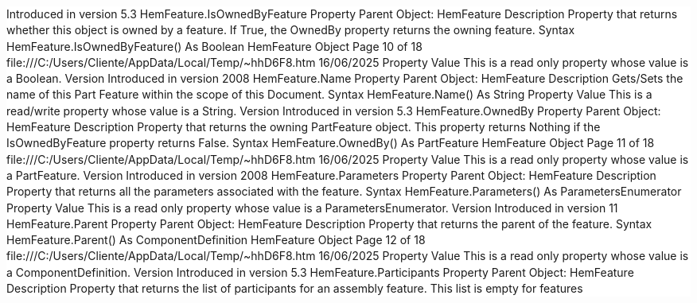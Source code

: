 Introduced in version 5.3
HemFeature.IsOwnedByFeature Property
Parent Object: HemFeature
Description
Property that returns whether this object is owned by a feature. If True, the OwnedBy property
returns the owning feature.
Syntax
HemFeature.IsOwnedByFeature() As Boolean
HemFeature Object Page 10 of 18
file:///C:/Users/Cliente/AppData/Local/Temp/~hhD6F8.htm 16/06/2025
Property Value
This is a read only property whose value is a Boolean.
Version
Introduced in version 2008
HemFeature.Name Property
Parent Object: HemFeature
Description
Gets/Sets the name of this Part Feature within the scope of this Document.
Syntax
HemFeature.Name() As String
Property Value
This is a read/write property whose value is a String.
Version
Introduced in version 5.3
HemFeature.OwnedBy Property
Parent Object: HemFeature
Description
Property that returns the owning PartFeature object. This property returns Nothing if the
IsOwnedByFeature property returns False.
Syntax
HemFeature.OwnedBy() As PartFeature
HemFeature Object Page 11 of 18
file:///C:/Users/Cliente/AppData/Local/Temp/~hhD6F8.htm 16/06/2025
Property Value
This is a read only property whose value is a PartFeature.
Version
Introduced in version 2008
HemFeature.Parameters Property
Parent Object: HemFeature
Description
Property that returns all the parameters associated with the feature.
Syntax
HemFeature.Parameters() As ParametersEnumerator
Property Value
This is a read only property whose value is a ParametersEnumerator.
Version
Introduced in version 11
HemFeature.Parent Property
Parent Object: HemFeature
Description
Property that returns the parent of the feature.
Syntax
HemFeature.Parent() As ComponentDefinition
HemFeature Object Page 12 of 18
file:///C:/Users/Cliente/AppData/Local/Temp/~hhD6F8.htm 16/06/2025
Property Value
This is a read only property whose value is a ComponentDefinition.
Version
Introduced in version 5.3
HemFeature.Participants Property
Parent Object: HemFeature
Description
Property that returns the list of participants for an assembly feature. This list is empty for features
